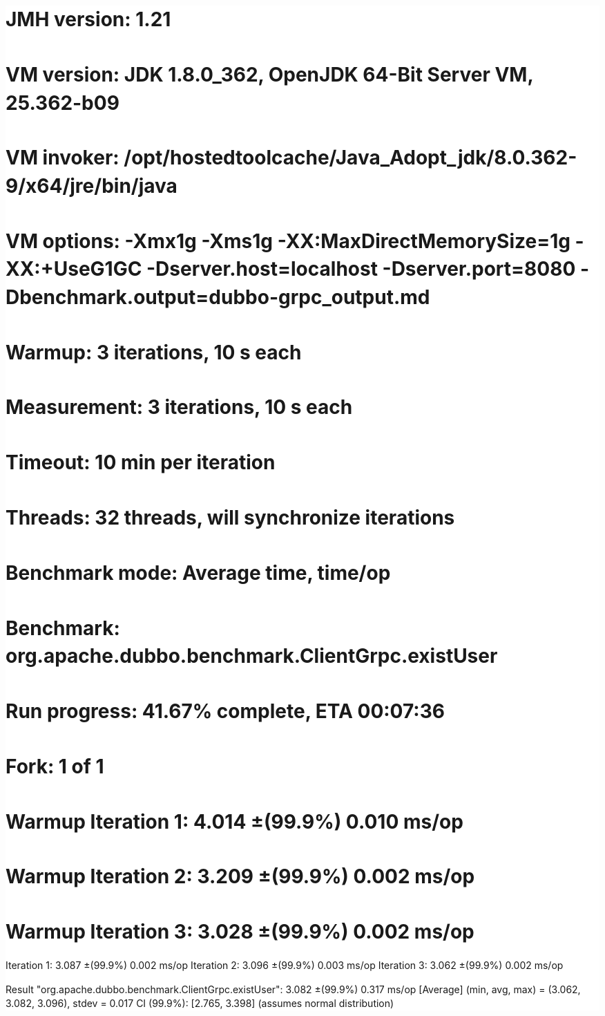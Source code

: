 
# JMH version: 1.21
# VM version: JDK 1.8.0_362, OpenJDK 64-Bit Server VM, 25.362-b09
# VM invoker: /opt/hostedtoolcache/Java_Adopt_jdk/8.0.362-9/x64/jre/bin/java
# VM options: -Xmx1g -Xms1g -XX:MaxDirectMemorySize=1g -XX:+UseG1GC -Dserver.host=localhost -Dserver.port=8080 -Dbenchmark.output=dubbo-grpc_output.md
# Warmup: 3 iterations, 10 s each
# Measurement: 3 iterations, 10 s each
# Timeout: 10 min per iteration
# Threads: 32 threads, will synchronize iterations
# Benchmark mode: Average time, time/op
# Benchmark: org.apache.dubbo.benchmark.ClientGrpc.existUser

# Run progress: 41.67% complete, ETA 00:07:36
# Fork: 1 of 1
# Warmup Iteration   1: 4.014 ±(99.9%) 0.010 ms/op
# Warmup Iteration   2: 3.209 ±(99.9%) 0.002 ms/op
# Warmup Iteration   3: 3.028 ±(99.9%) 0.002 ms/op
Iteration   1: 3.087 ±(99.9%) 0.002 ms/op
Iteration   2: 3.096 ±(99.9%) 0.003 ms/op
Iteration   3: 3.062 ±(99.9%) 0.002 ms/op


Result "org.apache.dubbo.benchmark.ClientGrpc.existUser":
  3.082 ±(99.9%) 0.317 ms/op [Average]
  (min, avg, max) = (3.062, 3.082, 3.096), stdev = 0.017
  CI (99.9%): [2.765, 3.398] (assumes normal distribution)

